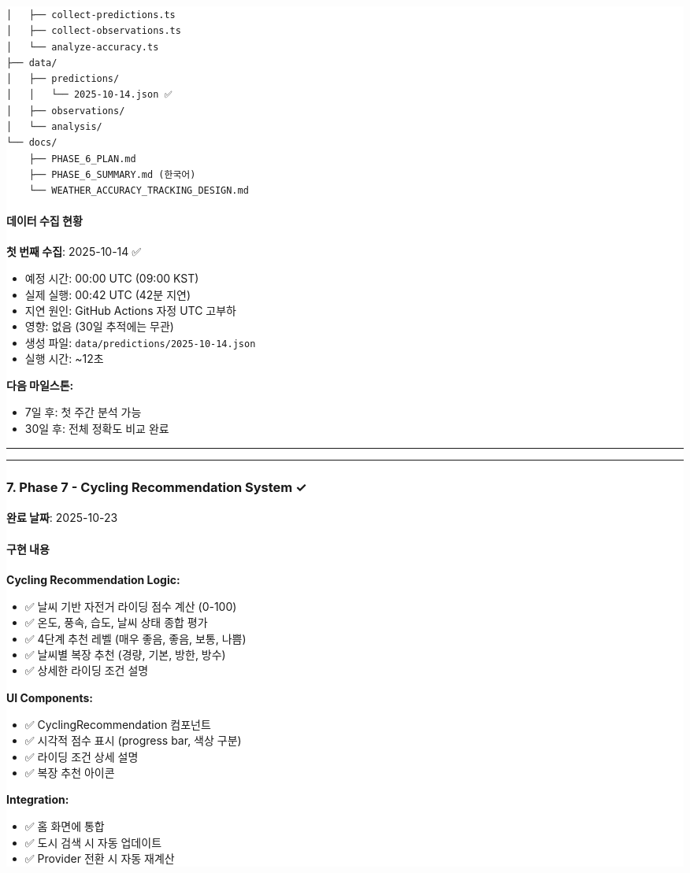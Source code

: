 ```
│   ├── collect-predictions.ts
│   ├── collect-observations.ts
│   └── analyze-accuracy.ts
├── data/
│   ├── predictions/
│   │   └── 2025-10-14.json ✅
│   ├── observations/
│   └── analysis/
└── docs/
    ├── PHASE_6_PLAN.md
    ├── PHASE_6_SUMMARY.md (한국어)
    └── WEATHER_ACCURACY_TRACKING_DESIGN.md
```

#### 데이터 수집 현황

**첫 번째 수집**: 2025-10-14 ✅
- 예정 시간: 00:00 UTC (09:00 KST)
- 실제 실행: 00:42 UTC (42분 지연)
- 지연 원인: GitHub Actions 자정 UTC 고부하
- 영향: 없음 (30일 추적에는 무관)
- 생성 파일: `data/predictions/2025-10-14.json`
- 실행 시간: ~12초

**다음 마일스톤:**
- 7일 후: 첫 주간 분석 가능
- 30일 후: 전체 정확도 비교 완료

---

---

### 7. Phase 7 - Cycling Recommendation System ✓

**완료 날짜**: 2025-10-23

#### 구현 내용

**Cycling Recommendation Logic:**
- ✅ 날씨 기반 자전거 라이딩 점수 계산 (0-100)
- ✅ 온도, 풍속, 습도, 날씨 상태 종합 평가
- ✅ 4단계 추천 레벨 (매우 좋음, 좋음, 보통, 나쁨)
- ✅ 날씨별 복장 추천 (경량, 기본, 방한, 방수)
- ✅ 상세한 라이딩 조건 설명

**UI Components:**
- ✅ CyclingRecommendation 컴포넌트
- ✅ 시각적 점수 표시 (progress bar, 색상 구분)
- ✅ 라이딩 조건 상세 설명
- ✅ 복장 추천 아이콘

**Integration:**
- ✅ 홈 화면에 통합
- ✅ 도시 검색 시 자동 업데이트
- ✅ Provider 전환 시 자동 재계산
